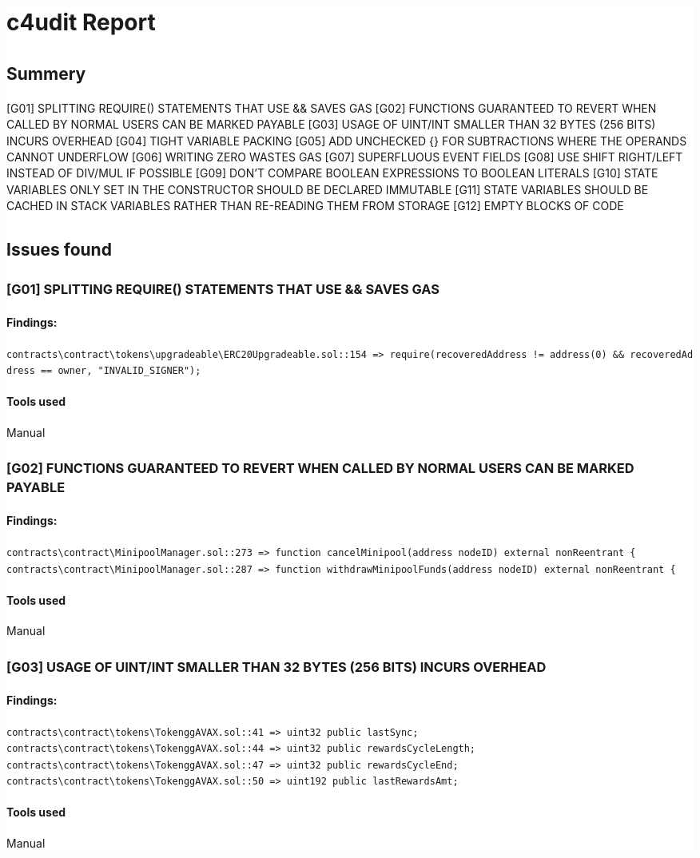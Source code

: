 # c4udit Report

## Summery

[G01] SPLITTING REQUIRE() STATEMENTS THAT USE && SAVES GAS
[G02] FUNCTIONS GUARANTEED TO REVERT WHEN CALLED BY NORMAL USERS CAN BE MARKED PAYABLE
[G03] USAGE OF UINT/INT SMALLER THAN 32 BYTES (256 BITS) INCURS OVERHEAD
[G04] TIGHT VARIABLE PACKING
[G05] ADD UNCHECKED {} FOR SUBTRACTIONS WHERE THE OPERANDS CANNOT UNDERFLOW
[G06] WRITING ZERO WASTES GAS
[G07] SUPERFLUOUS EVENT FIELDS
[G08] USE SHIFT RIGHT/LEFT INSTEAD OF DIV/MUL IF POSSIBLE
[G09] DON’T COMPARE BOOLEAN EXPRESSIONS TO BOOLEAN LITERALS
[G10] STATE VARIABLES ONLY SET IN THE CONSTRUCTOR SHOULD BE DECLARED IMMUTABLE
[G11] STATE VARIABLES SHOULD BE CACHED IN STACK VARIABLES RATHER THAN RE-READING THEM FROM STORAGE
[G12] EMPTY BLOCKS OF CODE

## Issues found

### [G01] SPLITTING REQUIRE() STATEMENTS THAT USE && SAVES GAS

#### Findings:
```
contracts\contract\tokens\upgradeable\ERC20Upgradeable.sol::154 => require(recoveredAddress != address(0) && recoveredAddress == owner, "INVALID_SIGNER");
```
#### Tools used 
Manual


### [G02] FUNCTIONS GUARANTEED TO REVERT WHEN CALLED BY NORMAL USERS CAN BE MARKED PAYABLE

#### Findings:
```
contracts\contract\MinipoolManager.sol::273 => function cancelMinipool(address nodeID) external nonReentrant {
contracts\contract\MinipoolManager.sol::287 => function withdrawMinipoolFunds(address nodeID) external nonReentrant {
```
#### Tools used 
Manual

### [G03] USAGE OF UINT/INT SMALLER THAN 32 BYTES (256 BITS) INCURS OVERHEAD

#### Findings:
```
contracts\contract\tokens\TokenggAVAX.sol::41 => uint32 public lastSync;
contracts\contract\tokens\TokenggAVAX.sol::44 => uint32 public rewardsCycleLength;
contracts\contract\tokens\TokenggAVAX.sol::47 => uint32 public rewardsCycleEnd;
contracts\contract\tokens\TokenggAVAX.sol::50 => uint192 public lastRewardsAmt;
```
#### Tools used 
Manual
